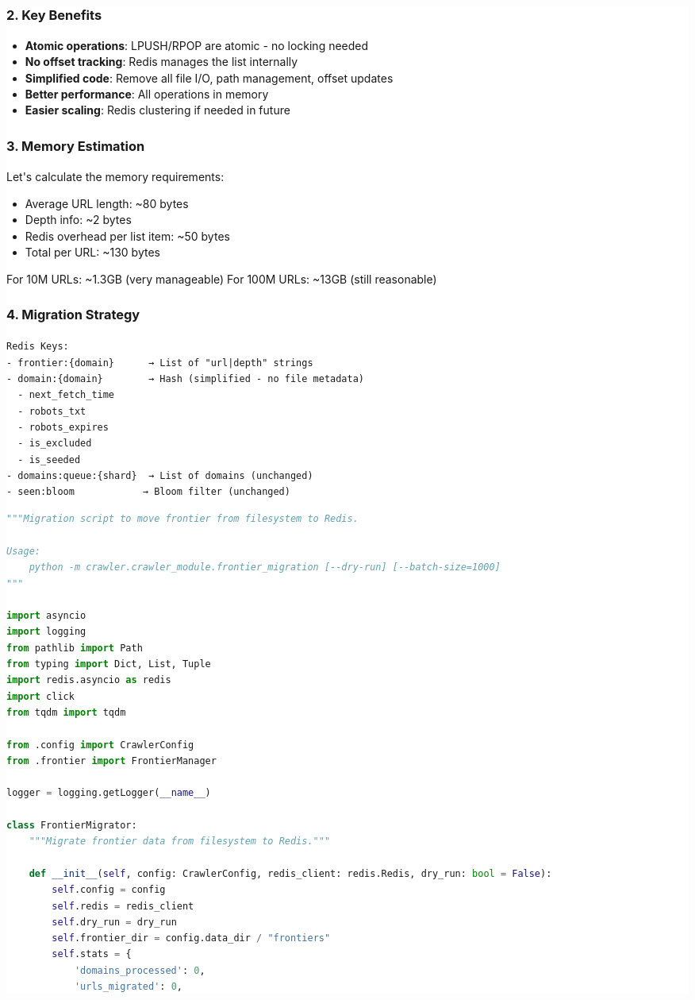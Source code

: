 ### 2. **Key Benefits**

- **Atomic operations**: LPUSH/RPOP are atomic - no locking needed
- **No offset tracking**: Redis manages the list internally
- **Simplified code**: Remove all file I/O, path management, offset updates
- **Better performance**: All operations in memory
- **Easier scaling**: Redis clustering if needed in future

### 3. **Memory Estimation**

Let's calculate the memory requirements:
- Average URL length: ~80 bytes
- Depth info: ~2 bytes  
- Redis overhead per list item: ~50 bytes
- Total per URL: ~130 bytes

For 10M URLs: ~1.3GB (very manageable)
For 100M URLs: ~13GB (still reasonable)

### 4. **Migration Strategy**

```plaintext
Redis Keys:
- frontier:{domain}      → List of "url|depth" strings
- domain:{domain}        → Hash (simplified - no file metadata)
  - next_fetch_time
  - robots_txt  
  - robots_expires
  - is_excluded
  - is_seeded
- domains:queue:{shard}  → List of domains (unchanged)
- seen:bloom            → Bloom filter (unchanged)
```

```python
"""Migration script to move frontier from filesystem to Redis.

Usage:
    python -m crawler.crawler_module.frontier_migration [--dry-run] [--batch-size=1000]
"""

import asyncio
import logging
from pathlib import Path
from typing import Dict, List, Tuple
import redis.asyncio as redis
import click
from tqdm import tqdm

from .config import CrawlerConfig
from .frontier import FrontierManager

logger = logging.getLogger(__name__)

class FrontierMigrator:
    """Migrate frontier data from filesystem to Redis."""
    
    def __init__(self, config: CrawlerConfig, redis_client: redis.Redis, dry_run: bool = False):
        self.config = config
        self.redis = redis_client
        self.dry_run = dry_run
        self.frontier_dir = config.data_dir / "frontiers"
        self.stats = {
            'domains_processed': 0,
            'urls_migrated': 0,
```